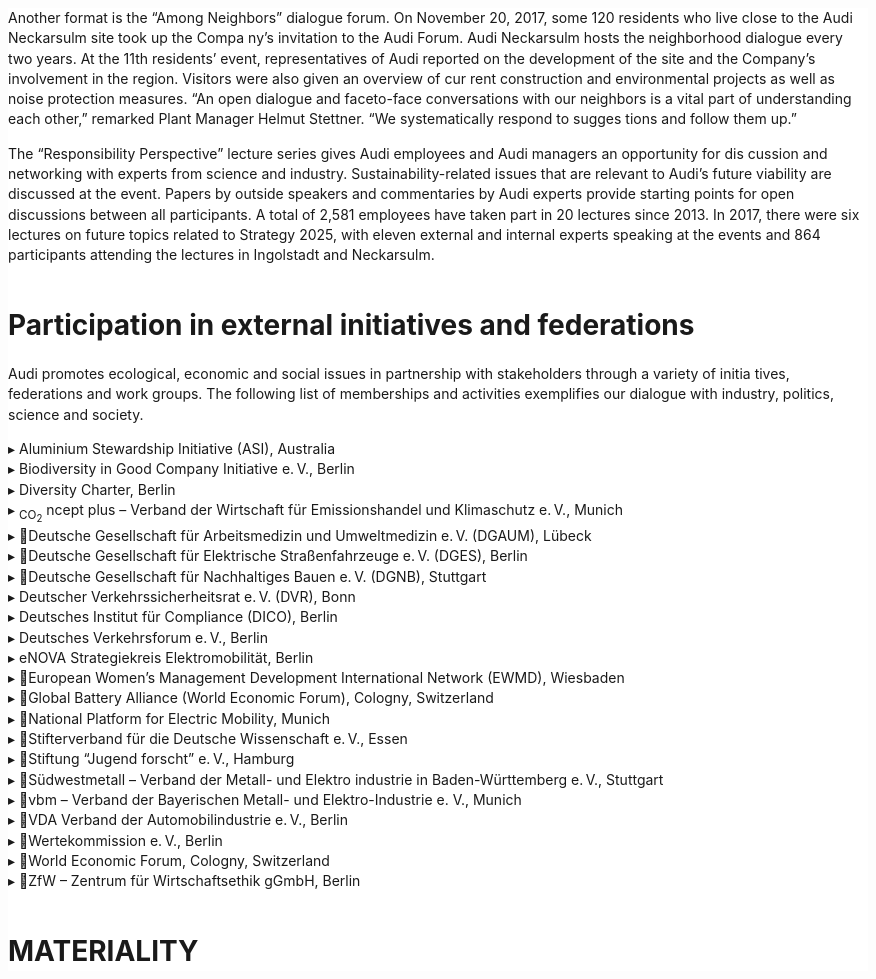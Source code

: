 Another format is the “Among Neighbors” dialogue forum. On November 20, 2017, some 120 residents who live close to the Audi Neckarsulm site took up the Compa­ ny’s invitation to the Audi Forum. Audi Neckarsulm hosts the neighborhood dialogue every two years. At the 11th residents’ event, representatives of Audi reported on the development of the site and the Company’s involvement in the region. Visitors were also given an overview of cur­ rent construction and environmental projects as well as noise protection measures. “An open dialogue and faceto-face conversations with our neighbors is a vital part of understanding each other,” remarked Plant Manager Helmut Stettner. “We systematically respond to sugges­ tions and follow them up.”  

The “Responsibility Perspective” lecture series gives Audi employees and Audi managers an opportunity for dis­ cussion and networking with experts from science and industry. Sustainability-related issues that are relevant to Audi’s future viability are discussed at the event. Papers by outside speakers and commentaries by Audi experts provide starting points for open discussions between all participants. A total of 2,581 employees have taken part in 20 lectures since 2013. In 2017, there were six lectures on future topics related to Strategy 2025, with eleven external and internal experts speaking at the events and 864 participants attending the lectures in Ingolstadt and Neckarsulm.  

# Participation in external initiatives and federations  

Audi promotes ecological, economic and social issues in partnership with stakeholders through a variety of initia­ tives, federations and work groups. The following list of memberships and activities exemplifies our dialogue with industry, politics, science and society.  

$\blacktriangleright$ Aluminium Stewardship Initiative (ASI), Australia   
$\blacktriangleright$ Biodiversity in Good Company Initiative e. V., Berlin   
$\blacktriangleright$ Diversity Charter, Berlin   
$\blacktriangleright$ $_{\mathsf{C O}_{2}}$ ncept plus – Verband der Wirtschaft für­­ ­Emissions­handel und Klimaschutz e. V., Munich   
$\blacktriangleright$ Deutsche Gesellschaft für Arbeitsmedizin und ­Umweltmedizin e. V. (DGAUM), Lübeck   
$\blacktriangleright$ Deutsche Gesellschaft für Elektrische ­Straßenfahrzeuge e. V. (DGES), Berlin   
$\blacktriangleright$ Deutsche Gesellschaft für Nachhaltiges Bauen e. V. (DGNB), Stuttgart   
$\blacktriangleright$ Deutscher Verkehrssicherheitsrat e. V. (DVR), Bonn   
$\blacktriangleright$ Deutsches Institut für Compliance (DICO), Berlin   
$\blacktriangleright$ Deutsches Verkehrsforum e. V., Berlin   
$\blacktriangleright$ eNOVA Strategiekreis Elektromobilität, Berlin   
$\blacktriangleright$ European Women’s Management Development ­International Network (EWMD), Wiesbaden   
$\blacktriangleright$ Global Battery Alliance (World Economic Forum), ­Cologny, Switzerland   
$\blacktriangleright$ National Platform for Electric Mobility, Munich   
$\blacktriangleright$ Stifterverband für die Deutsche Wissenschaft e. V., ­Essen   
$\blacktriangleright$ Stiftung “Jugend forscht” e. V., Hamburg   
$\blacktriangleright$ Südwestmetall – Verband der Metall- und Elektro­ industrie in Baden-Württemberg e. V., Stuttgart   
$\blacktriangleright$ vbm – Verband der Bayerischen Metall- und ­Elektro-Industrie e. V., Munich   
$\blacktriangleright$ VDA Verband der Automobilindustrie e. V., Berlin   
$\blacktriangleright$ Wertekommission e. V., Berlin   
$\blacktriangleright$ World Economic Forum, Cologny, Switzerland   
$\blacktriangleright$ ZfW – Zentrum für Wirtschaftsethik gGmbH, Berlin  

# MATERIALITY  
